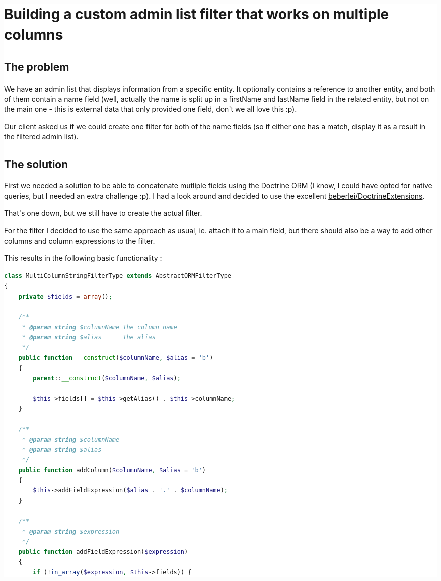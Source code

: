 # Building a custom admin list filter that works on multiple columns

## The problem

We have an admin list that displays information from a specific entity. It optionally contains a reference
to another entity, and both of them contain a name field (well, actually the name is split up in a
firstName and lastName field in the related entity, but not on the main one - this is external data that
only provided one field, don't we all love this :p).

Our client asked us if we could create one filter for both of the name fields (so if either one has a
match, display it as a result in the filtered admin list).

## The solution



First we needed a solution to be able to concatenate mutliple fields using the Doctrine ORM (I know, I
could have opted for native queries, but I needed an extra challenge :p). I had a look around and decided
to use the excellent [beberlei/DoctrineExtensions](https://github.com/beberlei/DoctrineExtensions).

That's one down, but we still have to create the actual filter.

For the filter I decided to use the same approach as usual, ie. attach it to a main field, but there
should also be a way to add other columns and column expressions to the filter.

This results in the following basic functionality :

```php
class MultiColumnStringFilterType extends AbstractORMFilterType
{
    private $fields = array();

    /**
     * @param string $columnName The column name
     * @param string $alias      The alias
     */
    public function __construct($columnName, $alias = 'b')
    {
        parent::__construct($columnName, $alias);

        $this->fields[] = $this->getAlias() . $this->columnName;
    }

    /**
     * @param string $columnName
     * @param string $alias
     */
    public function addColumn($columnName, $alias = 'b')
    {
        $this->addFieldExpression($alias . '.' . $columnName);
    }

    /**
     * @param string $expression
     */
    public function addFieldExpression($expression)
    {
        if (!in_array($expression, $this->fields)) {
```